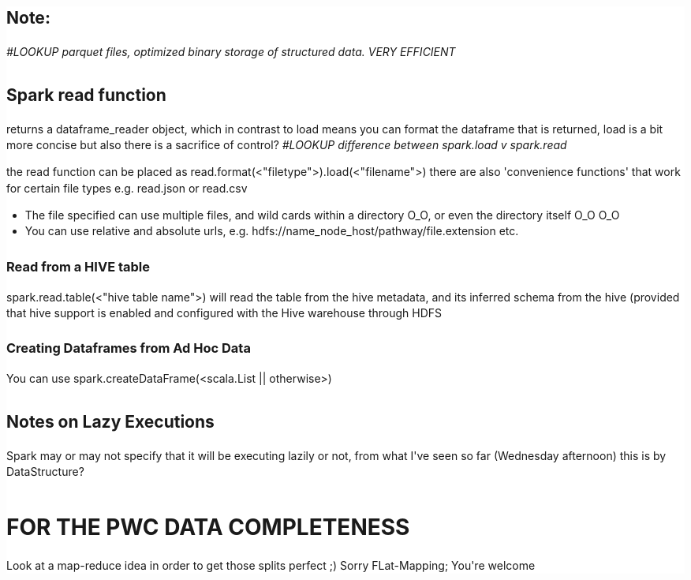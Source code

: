 ## Note:
_#LOOKUP parquet files, optimized binary storage of structured data. VERY EFFICIENT_

## Spark read function

returns a dataframe_reader object, which in contrast to load means you can format the dataframe that is returned, load is a bit more concise but also there is a sacrifice of control? _#LOOKUP difference between spark.load v spark.read_

the read function can be placed as read.format(<"filetype">).load(<"filename">)
there are also 'convenience functions' that work for certain file types e.g. read.json or read.csv

* The file specified can use multiple files, and wild cards within a directory O_O, or even the directory itself O_O O_O
* You can use relative and absolute urls, e.g. hdfs://name_node_host/pathway/file.extension etc.

### Read from a HIVE table

spark.read.table(<"hive table name">)
will read the table from the hive metadata, and its inferred schema from the hive (provided that hive support is enabled and configured with the Hive warehouse through HDFS

### Creating Dataframes from Ad Hoc Data

You can use spark.createDataFrame(<scala.List || otherwise>)

## Notes on Lazy Executions

Spark may or may not specify that it will be executing lazily or not, from what I've seen so far (Wednesday afternoon) this is by DataStructure?

# FOR THE PWC DATA COMPLETENESS

Look at a map-reduce idea in order to get those splits perfect ;)
Sorry FLat-Mapping; You're welcome








